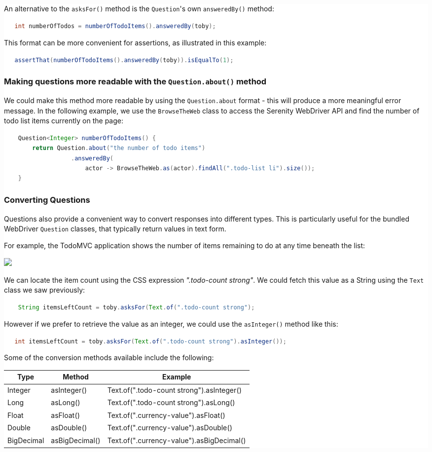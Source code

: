 An alternative to the `asksFor()` method is the `Question`'s own `answeredBy()` method:

```java
   int numberOfTodos = numberOfTodoItems().answeredBy(toby);
```

This format can be more convenient for assertions, as illustrated in this example:

```java
   assertThat(numberOfTodoItems().answeredBy(toby)).isEqualTo(1);
```

### Making questions more readable with the `Question.about()` method
We could make this method more readable by using the `Question.about` format - this will produce a more meaningful error message. In the following example, we use the `BrowseTheWeb` class to access the Serenity WebDriver API and find the number of todo list items currently on the page:

```java
    Question<Integer> numberOfTodoItems() {
        return Question.about("the number of todo items")
                   .answeredBy(
                       actor -> BrowseTheWeb.as(actor).findAll(".todo-list li").size());
    }
```

### Converting Questions

Questions also provide a convenient way to convert responses into different types. This is particularly useful for the bundled WebDriver `Question` classes, that typically return values in text form. 

For example, the TodoMVC application shows the number of items remaining to do at any time beneath the list:

![](img/items-left.png)

We can locate the item count using the CSS expression _".todo-count strong"_. We could fetch this value as a String using the `Text` class we saw previously:

```java
    String itemsLeftCount = toby.asksFor(Text.of(".todo-count strong");
```

However if we prefer to retrieve the value as an integer, we could use the `asInteger()` method like this:

```java
   int itemsLeftCount = toby.asksFor(Text.of(".todo-count strong").asInteger());
```

Some of the conversion methods available include the following:

| Type         | Method         | Example     |
| ------------ | -----------    | ----------- |
| Integer      | asInteger()    | Text.of(".todo-count strong").asInteger()    |
| Long         | asLong()       | Text.of(".todo-count strong").asLong()       |
| Float        | asFloat()      | Text.of(".currency-value").asFloat()         |
| Double       | asDouble()     | Text.of(".currency-value").asDouble()        |
| BigDecimal   | asBigDecimal() | Text.of(".currency-value").asBigDecimal() |

